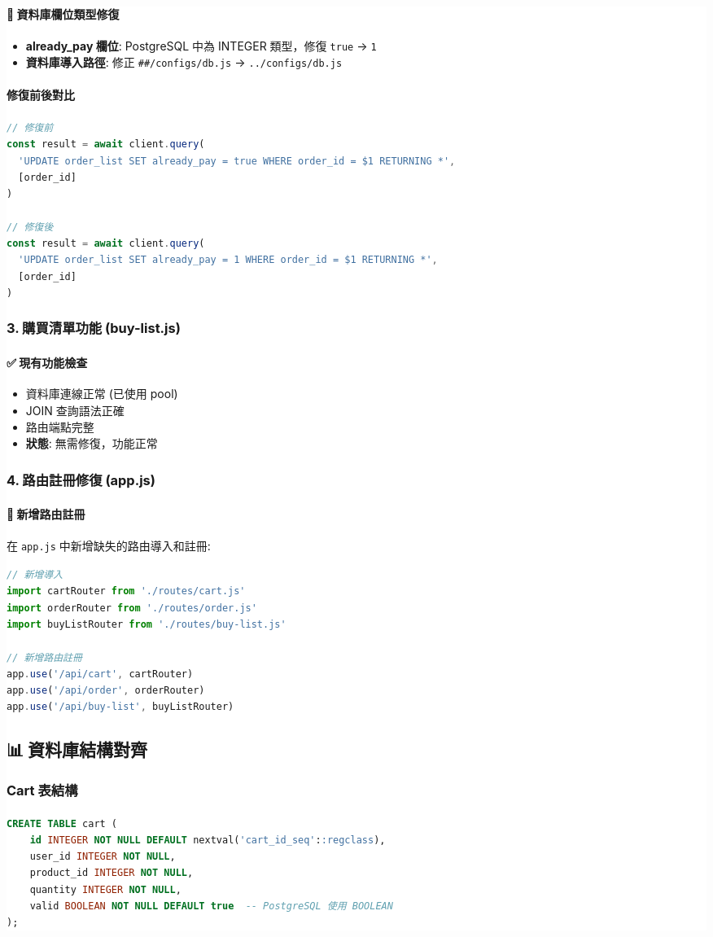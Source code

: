 #### 🔧 資料庫欄位類型修復
- **already_pay 欄位**: PostgreSQL 中為 INTEGER 類型，修復 `true` → `1`
- **資料庫導入路徑**: 修正 `##/configs/db.js` → `../configs/db.js`

#### 修復前後對比

```javascript
// 修復前
const result = await client.query(
  'UPDATE order_list SET already_pay = true WHERE order_id = $1 RETURNING *',
  [order_id]
)

// 修復後
const result = await client.query(
  'UPDATE order_list SET already_pay = 1 WHERE order_id = $1 RETURNING *',
  [order_id]
)
```

### 3. 購買清單功能 (buy-list.js)

#### ✅ 現有功能檢查
- 資料庫連線正常 (已使用 pool)
- JOIN 查詢語法正確
- 路由端點完整
- **狀態**: 無需修復，功能正常

### 4. 路由註冊修復 (app.js)

#### 🔧 新增路由註冊
在 `app.js` 中新增缺失的路由導入和註冊:

```javascript
// 新增導入
import cartRouter from './routes/cart.js'
import orderRouter from './routes/order.js'
import buyListRouter from './routes/buy-list.js'

// 新增路由註冊
app.use('/api/cart', cartRouter)
app.use('/api/order', orderRouter)
app.use('/api/buy-list', buyListRouter)
```

## 📊 資料庫結構對齊

### Cart 表結構
```sql
CREATE TABLE cart (
    id INTEGER NOT NULL DEFAULT nextval('cart_id_seq'::regclass),
    user_id INTEGER NOT NULL,
    product_id INTEGER NOT NULL,
    quantity INTEGER NOT NULL,
    valid BOOLEAN NOT NULL DEFAULT true  -- PostgreSQL 使用 BOOLEAN
);
```
